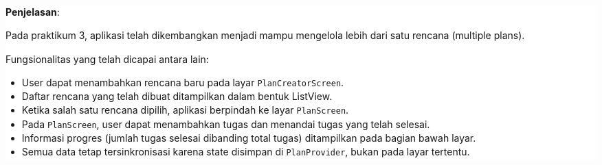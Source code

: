 
**Penjelasan**:

Pada praktikum 3, aplikasi telah dikembangkan menjadi mampu mengelola lebih dari satu rencana (multiple plans).

Fungsionalitas yang telah dicapai antara lain:

- User dapat menambahkan rencana baru pada layar `PlanCreatorScreen`.
- Daftar rencana yang telah dibuat ditampilkan dalam bentuk ListView.
- Ketika salah satu rencana dipilih, aplikasi berpindah ke layar `PlanScreen`.
- Pada `PlanScreen`, user dapat menambahkan tugas dan menandai tugas yang telah selesai.
- Informasi progres (jumlah tugas selesai dibanding total tugas) ditampilkan pada bagian bawah layar.
- Semua data tetap tersinkronisasi karena state disimpan di `PlanProvider`, bukan pada layar tertentu.